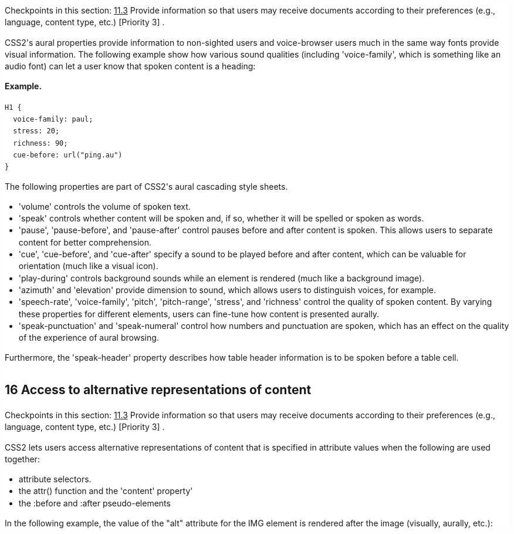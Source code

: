Checkpoints in this section: <a href="http://www.w3.org/TR/WCAG10-TECHS/#tech-content-preferences" class="noxref">11.3</a> Provide information so that users may receive documents according to their preferences (e.g., language, content type, etc.) \[Priority 3\] .

CSS2's aural properties provide information to non-sighted users and voice-browser users much in the same way fonts provide visual information. The following example show how various sound qualities (including 'voice-family', which is something like an audio font) can let a user know that spoken content is a heading:

**Example.**

     
    H1 {     
      voice-family: paul;     
      stress: 20;     
      richness: 90;     
      cue-before: url("ping.au")     
    }

The following properties are part of CSS2's aural cascading style sheets.

-   'volume' controls the volume of spoken text.
-   'speak' controls whether content will be spoken and, if so, whether it will be spelled or spoken as words.
-   'pause', 'pause-before', and 'pause-after' control pauses before and after content is spoken. This allows users to separate content for better comprehension.
-   'cue', 'cue-before', and 'cue-after' specify a sound to be played before and after content, which can be valuable for orientation (much like a visual icon).
-   'play-during' controls background sounds while an element is rendered (much like a background image).
-   'azimuth' and 'elevation' provide dimension to sound, which allows users to distinguish voices, for example.
-   'speech-rate', 'voice-family', 'pitch', 'pitch-range', 'stress', and 'richness' control the quality of spoken content. By varying these properties for different elements, users can fine-tune how content is presented aurally.
-   'speak-punctuation' and 'speak-numeral' control how numbers and punctuation are spoken, which has an effect on the quality of the experience of aural browsing.

Furthermore, the 'speak-header' property describes how table header information is to be spoken before a table cell.

16 <span id="Alt">Access to alternative representations of content</span>
-------------------------------------------------------------------------

Checkpoints in this section: <a href="http://www.w3.org/TR/WCAG10-TECHS/#tech-content-preferences" class="noxref">11.3</a> Provide information so that users may receive documents according to their preferences (e.g., language, content type, etc.) \[Priority 3\] .

CSS2 lets users access alternative representations of content that is specified in attribute values when the following are used together:

-   attribute selectors.
-   the attr() function and the 'content' property'
-   the :before and :after pseudo-elements

In the following example, the value of the "alt" attribute for the IMG element is rendered after the image (visually, aurally, etc.):
